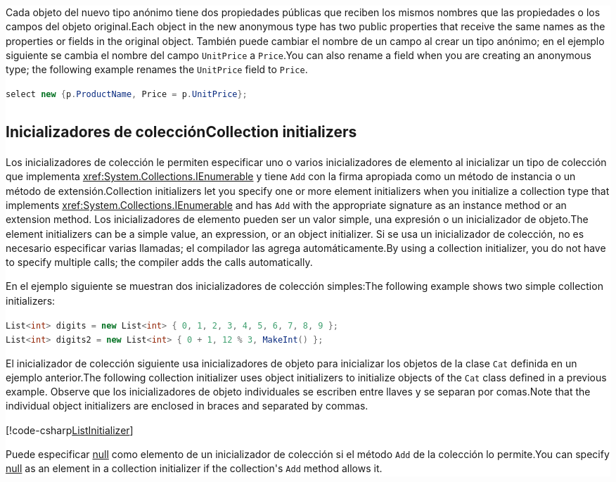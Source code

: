<span data-ttu-id="b8e93-125">Cada objeto del nuevo tipo anónimo tiene dos propiedades públicas que reciben los mismos nombres que las propiedades o los campos del objeto original.</span><span class="sxs-lookup"><span data-stu-id="b8e93-125">Each object in the new anonymous type has two public properties that receive the same names as the properties or fields in the original object.</span></span> <span data-ttu-id="b8e93-126">También puede cambiar el nombre de un campo al crear un tipo anónimo; en el ejemplo siguiente se cambia el nombre del campo `UnitPrice` a `Price`.</span><span class="sxs-lookup"><span data-stu-id="b8e93-126">You can also rename a field when you are creating an anonymous type; the following example renames the `UnitPrice` field to `Price`.</span></span>  

```csharp
select new {p.ProductName, Price = p.UnitPrice};  
```

## <a name="collection-initializers"></a><span data-ttu-id="b8e93-127">Inicializadores de colección</span><span class="sxs-lookup"><span data-stu-id="b8e93-127">Collection initializers</span></span>

<span data-ttu-id="b8e93-128">Los inicializadores de colección le permiten especificar uno o varios inicializadores de elemento al inicializar un tipo de colección que implementa <xref:System.Collections.IEnumerable> y tiene `Add` con la firma apropiada como un método de instancia o un método de extensión.</span><span class="sxs-lookup"><span data-stu-id="b8e93-128">Collection initializers let you specify one or more element initializers when you initialize a collection type that implements <xref:System.Collections.IEnumerable> and has `Add` with the appropriate signature as an instance method or an extension method.</span></span> <span data-ttu-id="b8e93-129">Los inicializadores de elemento pueden ser un valor simple, una expresión o un inicializador de objeto.</span><span class="sxs-lookup"><span data-stu-id="b8e93-129">The element initializers can be a simple value, an expression, or an object initializer.</span></span> <span data-ttu-id="b8e93-130">Si se usa un inicializador de colección, no es necesario especificar varias llamadas; el compilador las agrega automáticamente.</span><span class="sxs-lookup"><span data-stu-id="b8e93-130">By using a collection initializer, you do not have to specify multiple calls; the compiler adds the calls automatically.</span></span>  
  
<span data-ttu-id="b8e93-131">En el ejemplo siguiente se muestran dos inicializadores de colección simples:</span><span class="sxs-lookup"><span data-stu-id="b8e93-131">The following example shows two simple collection initializers:</span></span>  

```csharp
List<int> digits = new List<int> { 0, 1, 2, 3, 4, 5, 6, 7, 8, 9 };  
List<int> digits2 = new List<int> { 0 + 1, 12 % 3, MakeInt() };  
```

<span data-ttu-id="b8e93-132">El inicializador de colección siguiente usa inicializadores de objeto para inicializar los objetos de la clase `Cat` definida en un ejemplo anterior.</span><span class="sxs-lookup"><span data-stu-id="b8e93-132">The following collection initializer uses object initializers to initialize objects of the `Cat` class defined in a previous example.</span></span> <span data-ttu-id="b8e93-133">Observe que los inicializadores de objeto individuales se escriben entre llaves y se separan por comas.</span><span class="sxs-lookup"><span data-stu-id="b8e93-133">Note that the individual object initializers are enclosed in braces and separated by commas.</span></span>  
  
[!code-csharp[ListInitializer](../../../../samples/snippets/csharp/programming-guide/classes-and-structs/object-collection-initializers/BasicObjectInitializers.cs#ListInitializer)]  
  
<span data-ttu-id="b8e93-134">Puede especificar [null](../../language-reference/keywords/null.md) como elemento de un inicializador de colección si el método `Add` de la colección lo permite.</span><span class="sxs-lookup"><span data-stu-id="b8e93-134">You can specify [null](../../language-reference/keywords/null.md) as an element in a collection initializer if the collection's `Add` method allows it.</span></span>  
  